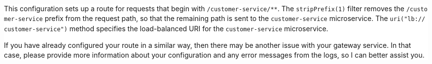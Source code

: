 This configuration sets up a route for requests that begin with `/customer-service/**`. The `stripPrefix(1)` filter removes the `/customer-service` prefix from the request path, so that the remaining path is sent to the `customer-service` microservice. The `uri("lb://customer-service")` method specifies the load-balanced URI for the `customer-service` microservice.

If you have already configured your route in a similar way, then there may be another issue with your gateway service. In that case, please provide more information about your configuration and any error messages from the logs, so I can better assist you.